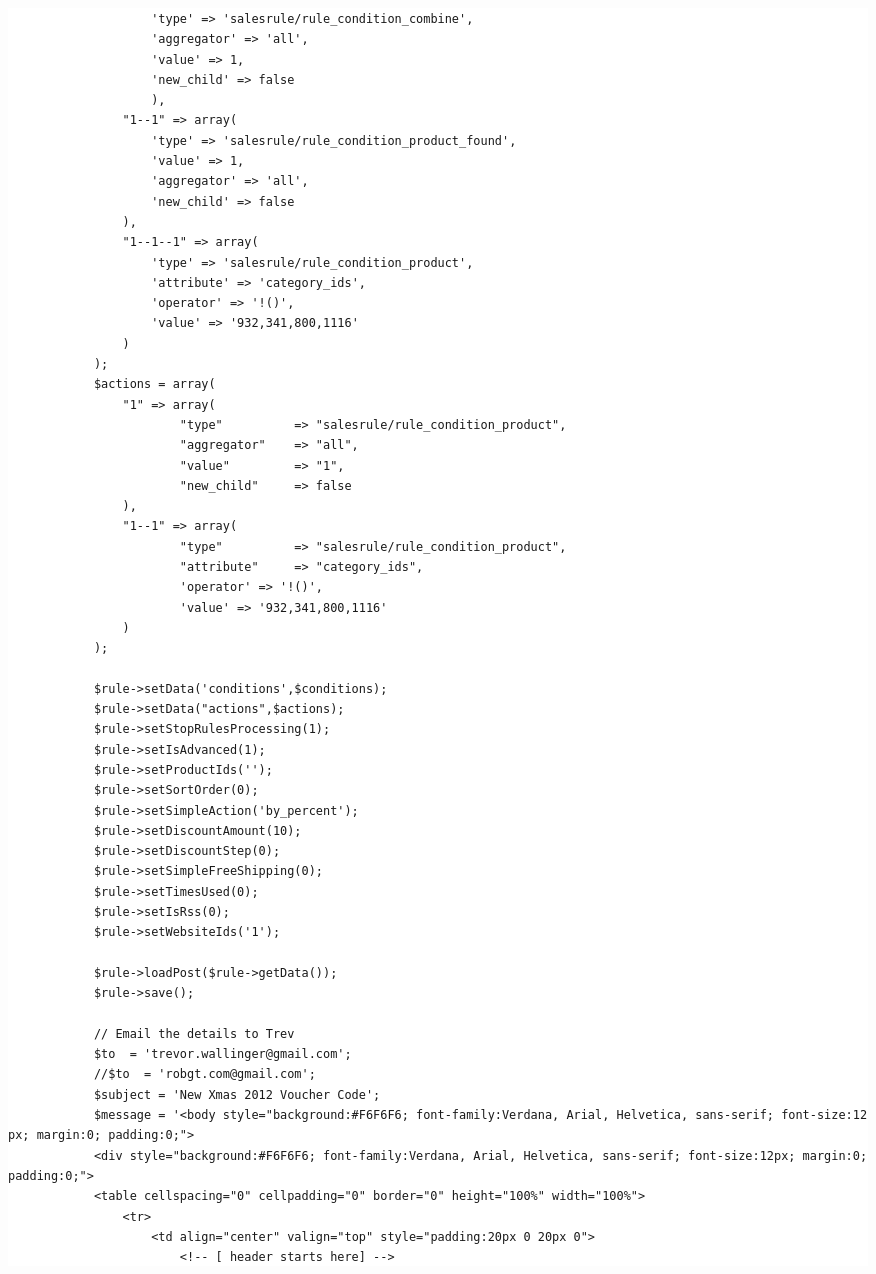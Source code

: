 ```
                    'type' => 'salesrule/rule_condition_combine',
                    'aggregator' => 'all',
                    'value' => 1,
                    'new_child' => false
                    ),
                "1--1" => array(
                    'type' => 'salesrule/rule_condition_product_found',
                    'value' => 1,
                    'aggregator' => 'all',
                    'new_child' => false
                ),
                "1--1--1" => array(
                    'type' => 'salesrule/rule_condition_product',
                    'attribute' => 'category_ids',
                    'operator' => '!()',
                    'value' => '932,341,800,1116'
                )
            );
            $actions = array(
                "1" => array(
                        "type"          => "salesrule/rule_condition_product",
                        "aggregator"    => "all",
                        "value"         => "1",
                        "new_child"     => false
                ),
                "1--1" => array(
                        "type"          => "salesrule/rule_condition_product",
                        "attribute"     => "category_ids",
                        'operator' => '!()',
                        'value' => '932,341,800,1116'
                )
            );

            $rule->setData('conditions',$conditions);
            $rule->setData("actions",$actions);
            $rule->setStopRulesProcessing(1);
            $rule->setIsAdvanced(1);
            $rule->setProductIds('');
            $rule->setSortOrder(0);
            $rule->setSimpleAction('by_percent');
            $rule->setDiscountAmount(10);
            $rule->setDiscountStep(0);
            $rule->setSimpleFreeShipping(0);
            $rule->setTimesUsed(0);
            $rule->setIsRss(0);
            $rule->setWebsiteIds('1');

            $rule->loadPost($rule->getData());
            $rule->save();

            // Email the details to Trev
            $to  = 'trevor.wallinger@gmail.com';
            //$to  = 'robgt.com@gmail.com';
            $subject = 'New Xmas 2012 Voucher Code';
            $message = '<body style="background:#F6F6F6; font-family:Verdana, Arial, Helvetica, sans-serif; font-size:12px; margin:0; padding:0;">
            <div style="background:#F6F6F6; font-family:Verdana, Arial, Helvetica, sans-serif; font-size:12px; margin:0; padding:0;">
            <table cellspacing="0" cellpadding="0" border="0" height="100%" width="100%">
                <tr>
                    <td align="center" valign="top" style="padding:20px 0 20px 0">
                        <!-- [ header starts here] -->
```